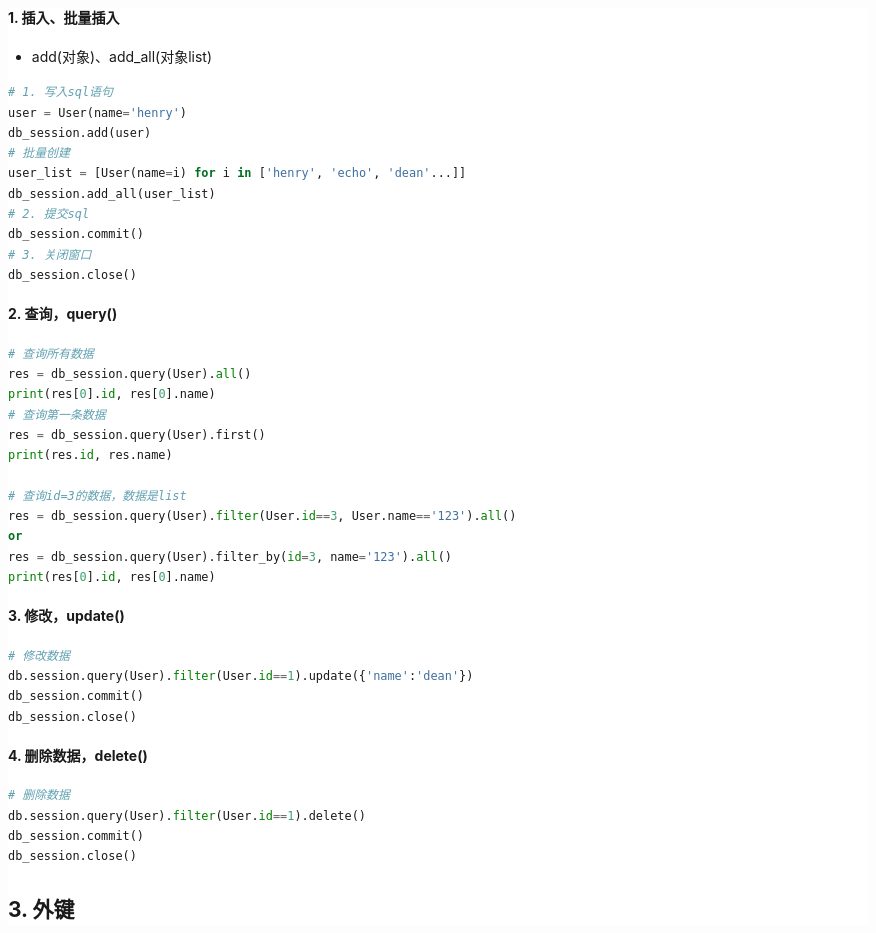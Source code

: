 #### 1. 插入、批量插入

-   add(对象)、add_all(对象list)

```python
# 1. 写入sql语句
user = User(name='henry')
db_session.add(user)
# 批量创建
user_list = [User(name=i) for i in ['henry', 'echo', 'dean'...]]
db_session.add_all(user_list)
# 2. 提交sql
db_session.commit()
# 3. 关闭窗口
db_session.close()
```

#### 2. 查询，query()

```python
# 查询所有数据
res = db_session.query(User).all()
print(res[0].id, res[0].name)
# 查询第一条数据
res = db_session.query(User).first()
print(res.id, res.name)

# 查询id=3的数据，数据是list
res = db_session.query(User).filter(User.id==3, User.name=='123').all()
or 
res = db_session.query(User).filter_by(id=3, name='123').all()
print(res[0].id, res[0].name)
```

#### 3. 修改，update()

```python
# 修改数据
db.session.query(User).filter(User.id==1).update({'name':'dean'})
db_session.commit()
db_session.close()
```

#### 4. 删除数据，delete()

```python
# 删除数据
db.session.query(User).filter(User.id==1).delete()
db_session.commit()
db_session.close()
```

## 3. 外键
